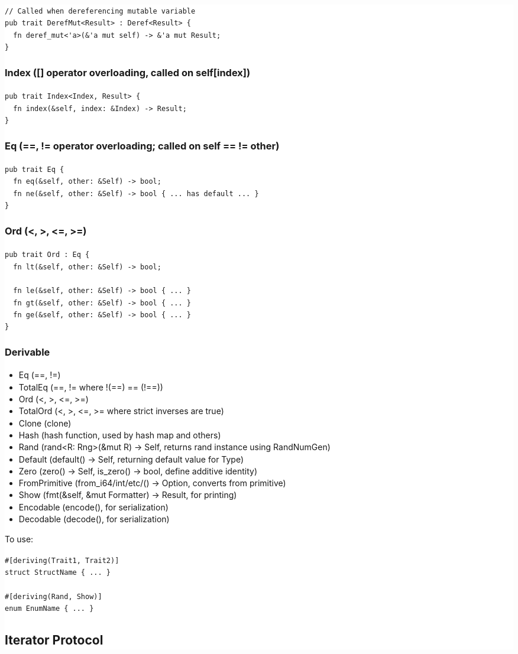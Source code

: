     // Called when dereferencing mutable variable
    pub trait DerefMut<Result> : Deref<Result> {
      fn deref_mut<'a>(&'a mut self) -> &'a mut Result;
    }
      
### Index ([] operator overloading, called on self[index])

    pub trait Index<Index, Result> {
      fn index(&self, index: &Index) -> Result;
    }

### Eq (==, != operator overloading; called on self == != other)
    
    pub trait Eq {
      fn eq(&self, other: &Self) -> bool;
      fn ne(&self, other: &Self) -> bool { ... has default ... }
    }

### Ord (<, >, <=, >=)
    
    pub trait Ord : Eq {
      fn lt(&self, other: &Self) -> bool;

      fn le(&self, other: &Self) -> bool { ... }
      fn gt(&self, other: &Self) -> bool { ... }
      fn ge(&self, other: &Self) -> bool { ... }
    } 

### Derivable
  * Eq (==, !=)
  * TotalEq (==, != where !(==) == (!==))
  * Ord (<, >, <=, >=)
  * TotalOrd (<, >, <=, >= where strict inverses are true)
  * Clone (clone)
  * Hash (hash function, used by hash map and others)
  * Rand (rand<R: Rng>(&mut R) -> Self, returns rand instance using RandNumGen)
  * Default (default() -> Self, returning default value for Type)
  * Zero (zero() -> Self, is_zero() -> bool, define additive identity)
  * FromPrimitive (from_i64/int/etc/() -> Option<Self>, converts from primitive)
  * Show (fmt(&self, &mut Formatter) -> Result, for printing)
  * Encodable (encode(), for serialization)
  * Decodable (decode(), for serialization)

To use:

    #[deriving(Trait1, Trait2)]
    struct StructName { ... }

    #[deriving(Rand, Show)]
    enum EnumName { ... }

    
Iterator Protocol
-----------------
